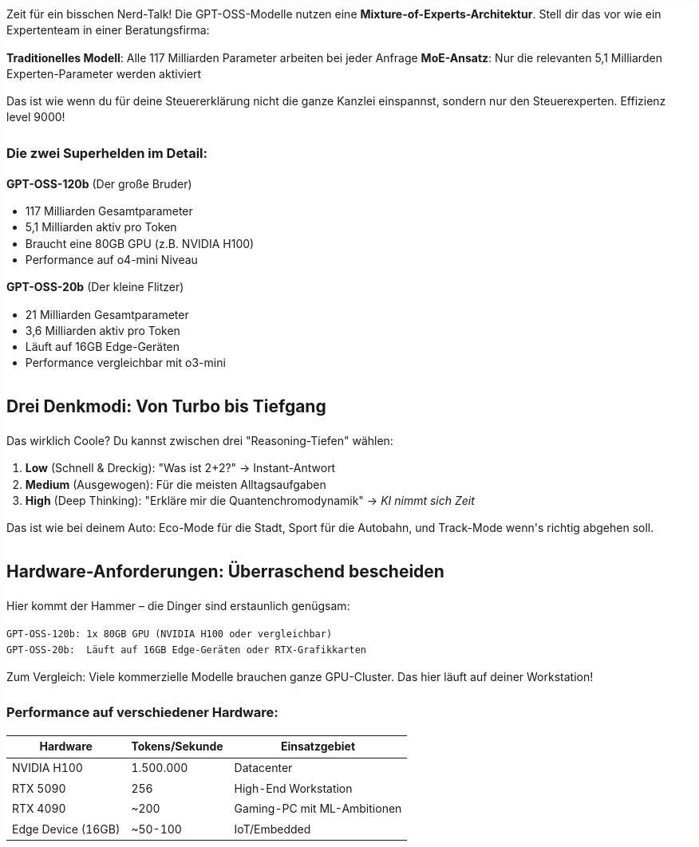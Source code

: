 Zeit für ein bisschen Nerd-Talk! Die GPT-OSS-Modelle nutzen eine **Mixture-of-Experts-Architektur**. Stell dir das vor wie ein Expertenteam in einer Beratungsfirma:

**Traditionelles Modell**: Alle 117 Milliarden Parameter arbeiten bei jeder Anfrage
**MoE-Ansatz**: Nur die relevanten 5,1 Milliarden Experten-Parameter werden aktiviert

Das ist wie wenn du für deine Steuererklärung nicht die ganze Kanzlei einspannst, sondern nur den Steuerexperten. Effizienz level 9000!

### Die zwei Superhelden im Detail:

**GPT-OSS-120b** (Der große Bruder)
- 117 Milliarden Gesamtparameter
- 5,1 Milliarden aktiv pro Token
- Braucht eine 80GB GPU (z.B. NVIDIA H100)
- Performance auf o4-mini Niveau

**GPT-OSS-20b** (Der kleine Flitzer)
- 21 Milliarden Gesamtparameter  
- 3,6 Milliarden aktiv pro Token
- Läuft auf 16GB Edge-Geräten
- Performance vergleichbar mit o3-mini

## Drei Denkmodi: Von Turbo bis Tiefgang

Das wirklich Coole? Du kannst zwischen drei "Reasoning-Tiefen" wählen:

1. **Low** (Schnell & Dreckig): "Was ist 2+2?" → Instant-Antwort
2. **Medium** (Ausgewogen): Für die meisten Alltagsaufgaben
3. **High** (Deep Thinking): "Erkläre mir die Quantenchromodynamik" → *KI nimmt sich Zeit*

Das ist wie bei deinem Auto: Eco-Mode für die Stadt, Sport für die Autobahn, und Track-Mode wenn's richtig abgehen soll.

## Hardware-Anforderungen: Überraschend bescheiden

Hier kommt der Hammer – die Dinger sind erstaunlich genügsam:

```
GPT-OSS-120b: 1x 80GB GPU (NVIDIA H100 oder vergleichbar)
GPT-OSS-20b:  Läuft auf 16GB Edge-Geräten oder RTX-Grafikkarten
```

Zum Vergleich: Viele kommerzielle Modelle brauchen ganze GPU-Cluster. Das hier läuft auf deiner Workstation!

### Performance auf verschiedener Hardware:

| Hardware | Tokens/Sekunde | Einsatzgebiet |
|----------|----------------|---------------|
| NVIDIA H100 | 1.500.000 | Datacenter |
| RTX 5090 | 256 | High-End Workstation |
| RTX 4090 | ~200 | Gaming-PC mit ML-Ambitionen |
| Edge Device (16GB) | ~50-100 | IoT/Embedded |
